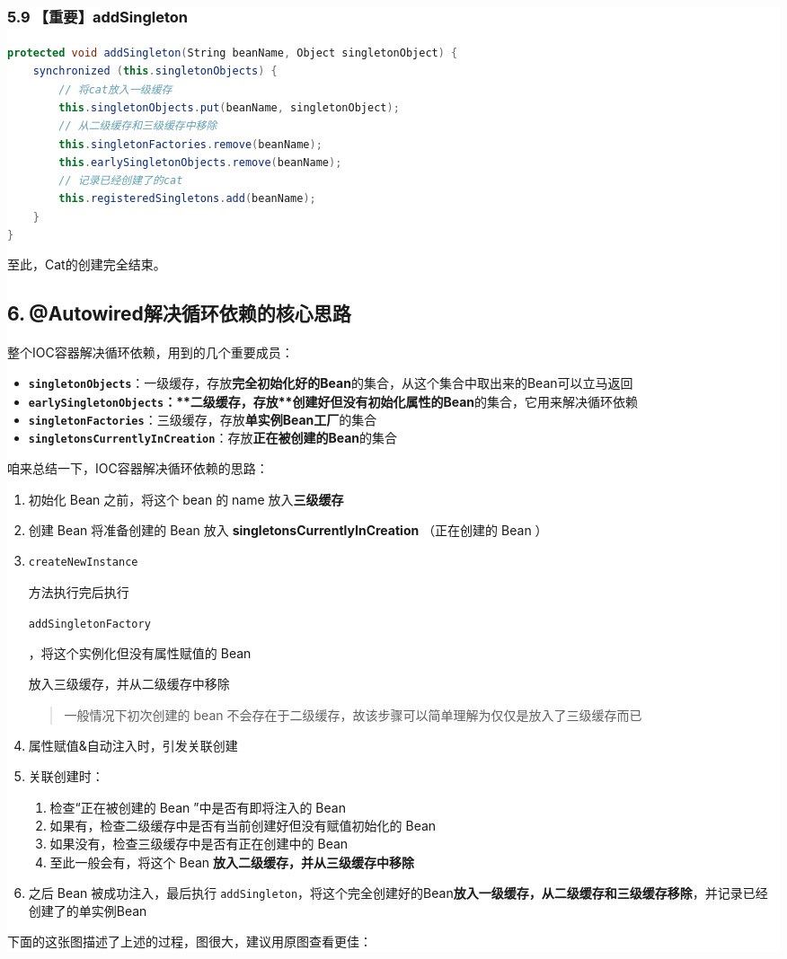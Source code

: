 ### 5.9 【重要】addSingleton

```csharp
protected void addSingleton(String beanName, Object singletonObject) {
    synchronized (this.singletonObjects) {
        // 将cat放入一级缓存
        this.singletonObjects.put(beanName, singletonObject);
        // 从二级缓存和三级缓存中移除
        this.singletonFactories.remove(beanName);
        this.earlySingletonObjects.remove(beanName);
        // 记录已经创建了的cat
        this.registeredSingletons.add(beanName);
    }
}
```

至此，Cat的创建完全结束。

## 6. @Autowired解决循环依赖的核心思路

整个IOC容器解决循环依赖，用到的几个重要成员：

- **`singletonObjects`**：一级缓存，存放**完全初始化好的Bean**的集合，从这个集合中取出来的Bean可以立马返回
- **`earlySingletonObjects`：\**二级缓存，存放\**创建好但没有初始化属性的Bean**的集合，它用来解决循环依赖
- **`singletonFactories`**：三级缓存，存放**单实例Bean工厂**的集合
- **`singletonsCurrentlyInCreation`**：存放**正在被创建的Bean**的集合

咱来总结一下，IOC容器解决循环依赖的思路：

1. 初始化 Bean 之前，将这个 bean 的 name 放入**三级缓存**

2. 创建 Bean 将准备创建的 Bean 放入 **singletonsCurrentlyInCreation** （正在创建的 Bean ）

3. ```
   createNewInstance
   ```

    

   方法执行完后执行

    

   ```
   addSingletonFactory
   ```

   ，将这个实例化但没有属性赋值的 Bean

    

   放入三级缓存，并从二级缓存中移除

   > 一般情况下初次创建的 bean 不会存在于二级缓存，故该步骤可以简单理解为仅仅是放入了三级缓存而已

4. 属性赋值&自动注入时，引发关联创建

5. 关联创建时：

   1. 检查“正在被创建的 Bean ”中是否有即将注入的 Bean
   2. 如果有，检查二级缓存中是否有当前创建好但没有赋值初始化的 Bean
   3. 如果没有，检查三级缓存中是否有正在创建中的 Bean
   4. 至此一般会有，将这个 Bean **放入二级缓存，并从三级缓存中移除**

6. 之后 Bean 被成功注入，最后执行 `addSingleton`，将这个完全创建好的Bean**放入一级缓存，从二级缓存和三级缓存移除**，并记录已经创建了的单实例Bean

下面的这张图描述了上述的过程，图很大，建议用原图查看更佳：
   ```